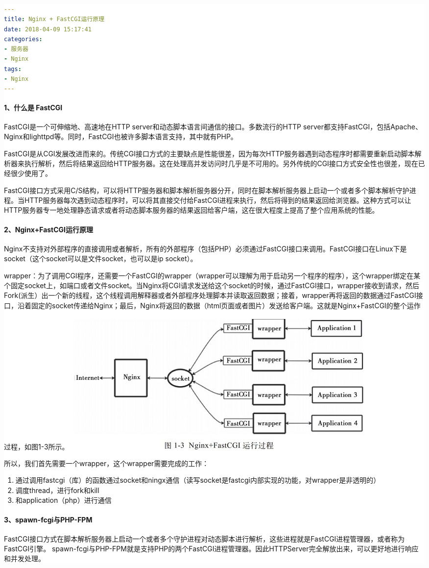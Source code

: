 ```yaml
---
title: Nginx + FastCGI运行原理
date: 2018-04-09 15:17:41
categories:
- 服务器
- Nginx
tags:
- Nginx
---
```

#### 1、什么是 FastCGI
FastCGI是一个可伸缩地、高速地在HTTP server和动态脚本语言间通信的接口。多数流行的HTTP server都支持FastCGI，包括Apache、Nginx和lighttpd等。同时，FastCGI也被许多脚本语言支持，其中就有PHP。

FastCGI是从CGI发展改进而来的。传统CGI接口方式的主要缺点是性能很差，因为每次HTTP服务器遇到动态程序时都需要重新启动脚本解析器来执行解析，然后将结果返回给HTTP服务器。这在处理高并发访问时几乎是不可用的。另外传统的CGI接口方式安全性也很差，现在已经很少使用了。

FastCGI接口方式采用C/S结构，可以将HTTP服务器和脚本解析服务器分开，同时在脚本解析服务器上启动一个或者多个脚本解析守护进程。当HTTP服务器每次遇到动态程序时，可以将其直接交付给FastCGI进程来执行，然后将得到的结果返回给浏览器。这种方式可以让HTTP服务器专一地处理静态请求或者将动态脚本服务器的结果返回给客户端，这在很大程度上提高了整个应用系统的性能。

#### 2、Nginx+FastCGI运行原理
Nginx不支持对外部程序的直接调用或者解析，所有的外部程序（包括PHP）必须通过FastCGI接口来调用。FastCGI接口在Linux下是socket（这个socket可以是文件socket，也可以是ip socket）。

wrapper：为了调用CGI程序，还需要一个FastCGI的wrapper（wrapper可以理解为用于启动另一个程序的程序），这个wrapper绑定在某个固定socket上，如端口或者文件socket。当Nginx将CGI请求发送给这个socket的时候，通过FastCGI接口，wrapper接收到请求，然后Fork(派生）出一个新的线程，这个线程调用解释器或者外部程序处理脚本并读取返回数据；接着，wrapper再将返回的数据通过FastCGI接口，沿着固定的socket传递给Nginx；最后，Nginx将返回的数据（html页面或者图片）发送给客户端。这就是Nginx+FastCGI的整个运作过程，如图1-3所示。
![](/uploads/2018/04/nginx_fastcgi.png)

所以，我们首先需要一个wrapper，这个wrapper需要完成的工作：
1. 通过调用fastcgi（库）的函数通过socket和ningx通信（读写socket是fastcgi内部实现的功能，对wrapper是非透明的）
2. 调度thread，进行fork和kill
3. 和application（php）进行通信

#### 3、spawn-fcgi与PHP-FPM
FastCGI接口方式在脚本解析服务器上启动一个或者多个守护进程对动态脚本进行解析，这些进程就是FastCGI进程管理器，或者称为FastCGI引擎。 spawn-fcgi与PHP-FPM就是支持PHP的两个FastCGI进程管理器。因此HTTPServer完全解放出来，可以更好地进行响应和并发处理。

